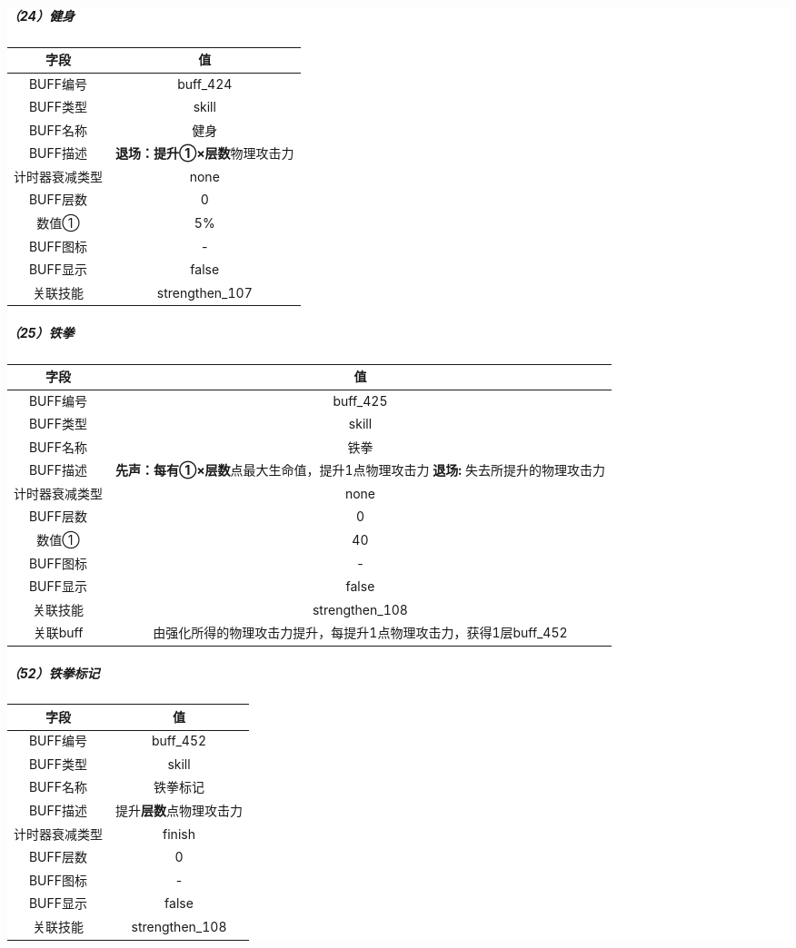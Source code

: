 
##### （24）健身<div id="424">

|      字段      |                 值                 |
| :------------: | :--------------------------------: |
|    BUFF编号    |              buff_424              |
|    BUFF类型    |               skill                |
|    BUFF名称    |                健身                |
|    BUFF描述    | **退场：**提升**①×层数**物理攻击力 |
| 计时器衰减类型 |                none                |
|    BUFF层数    |                 0                  |
|     数值①      |                 5%                 |
|    BUFF图标    |                 -                  |
|    BUFF显示    |               false                |
|    关联技能    |           strengthen_107           |

##### （25）铁拳<div id="425">

|      字段      |                              值                              |
| :------------: | :----------------------------------------------------------: |
|    BUFF编号    |                           buff_425                           |
|    BUFF类型    |                            skill                             |
|    BUFF名称    |                             铁拳                             |
|    BUFF描述    | **先声：**每有**①×层数**点最大生命值，提升1点物理攻击力  **退场:** 失去所提升的物理攻击力 |
| 计时器衰减类型 |                             none                             |
|    BUFF层数    |                              0                               |
|     数值①      |                              40                              |
|    BUFF图标    |                              -                               |
|    BUFF显示    |                            false                             |
|    关联技能    |                        strengthen_108                        |
|    关联buff    | 由强化所得的物理攻击力提升，每提升1点物理攻击力，获得1层buff_452 |

##### （52）铁拳标记<div id="452">

|      字段      |            值            |
| :------------: | :----------------------: |
|    BUFF编号    |         buff_452         |
|    BUFF类型    |          skill           |
|    BUFF名称    |         铁拳标记         |
|    BUFF描述    | 提升**层数**点物理攻击力 |
| 计时器衰减类型 |          finish          |
|    BUFF层数    |            0             |
|    BUFF图标    |            -             |
|    BUFF显示    |          false           |
|    关联技能    |      strengthen_108      |